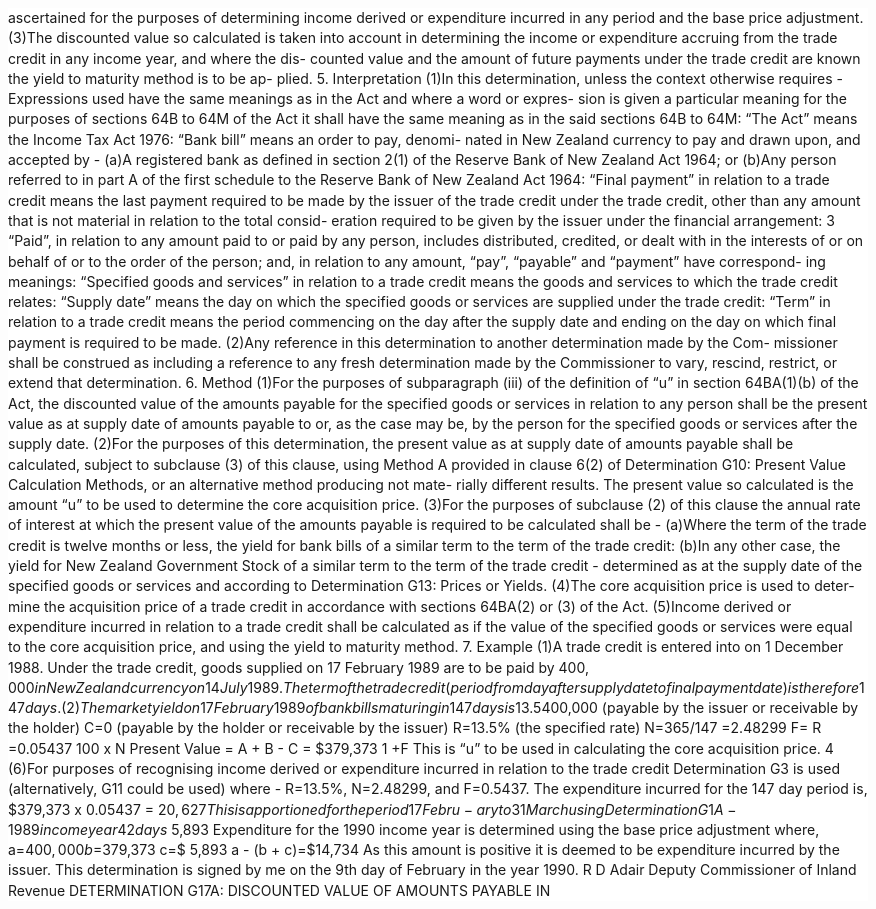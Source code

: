ascertained for the purposes of determining income derived or expenditure incurred in any period and the base price adjustment. (3)The discounted value so calculated is taken into account in determining the income or expenditure accruing from the trade credit in any income year, and where the dis- counted value and the amount of future payments under the trade credit are known the yield to maturity method is to be ap- plied. 5. Interpretation (1)In this determination, unless the context otherwise requires - Expressions used have the same meanings as in the Act and where a word or expres- sion is given a particular meaning for the purposes of sections 64B to 64M of the Act it shall have the same meaning as in the said sections 64B to 64M: “The Act” means the Income Tax Act 1976: “Bank bill” means an order to pay, denomi- nated in New Zealand currency to pay and drawn upon, and accepted by - (a)A registered bank as defined in section 2(1) of the Reserve Bank of New Zealand Act 1964; or (b)Any person referred to in part A of the first schedule to the Reserve Bank of New Zealand Act 1964: “Final payment” in relation to a trade credit means the last payment required to be made by the issuer of the trade credit under the trade credit, other than any amount that is not material in relation to the total consid- eration required to be given by the issuer under the financial arrangement: 3 “Paid”, in relation to any amount paid to or paid by any person, includes distributed, credited, or dealt with in the interests of or on behalf of or to the order of the person; and, in relation to any amount, “pay”, “payable” and “payment” have correspond- ing meanings: “Specified goods and services” in relation to a trade credit means the goods and services to which the trade credit relates: “Supply date” means the day on which the specified goods or services are supplied under the trade credit: “Term” in relation to a trade credit means the period commencing on the day after the supply date and ending on the day on which final payment is required to be made. (2)Any reference in this determination to another determination made by the Com- missioner shall be construed as including a reference to any fresh determination made by the Commissioner to vary, rescind, restrict, or extend that determination. 6. Method (1)For the purposes of subparagraph (iii) of the definition of “u” in section 64BA(1)(b) of the Act, the discounted value of the amounts payable for the specified goods or services in relation to any person shall be the present value as at supply date of amounts payable to or, as the case may be, by the person for the specified goods or services after the supply date. (2)For the purposes of this determination, the present value as at supply date of amounts payable shall be calculated, subject to subclause (3) of this clause, using Method A provided in clause 6(2) of Determination G10: Present Value Calculation Methods, or an alternative method producing not mate- rially different results. The present value so calculated is the amount “u” to be used to determine the core acquisition price. (3)For the purposes of subclause (2) of this clause the annual rate of interest at which the present value of the amounts payable is required to be calculated shall be - (a)Where the term of the trade credit is twelve months or less, the yield for bank bills of a similar term to the term of the trade credit: (b)In any other case, the yield for New Zealand Government Stock of a similar term to the term of the trade credit - determined as at the supply date of the specified goods or services and according to Determination G13: Prices or Yields. (4)The core acquisition price is used to deter- mine the acquisition price of a trade credit in accordance with sections 64BA(2) or (3) of the Act. (5)Income derived or expenditure incurred in relation to a trade credit shall be calculated as if the value of the specified goods or services were equal to the core acquisition price, and using the yield to maturity method. 7. Example (1)A trade credit is entered into on 1 December 1988. Under the trade credit, goods supplied on 17 February 1989 are to be paid by $400,000 in New Zealand currency on 14 July 1989. The term of the trade credit (period from day after supply date to final payment date) is therefore 147 days. (2)The market yield on 17 February 1989 of bank bills maturing in 147 days is 13.5% ascertained in accordance with Determina- tion G13: Prices or Yields. (3)In this case, the purchaser is the “issuer” for purposes of the accruals legislation. (4)The purchaser has a 31 March balance date. (5)Method A of Determination G10: Present Value Calculation Methods, is applied to calculate the present value as at 17 February 1989 (the “specified date”) as follows - A=0 B=$400,000 (payable by the issuer or receivable by the holder) C=0 (payable by the holder or receivable by the issuer) R=13.5% (the specified rate) N=365/147 =2.48299 F= R =0.05437 100 x N Present Value = A + B - C = $379,373 1 +F This is “u” to be used in calculating the core acquisition price. 4 (6)For purposes of recognising income derived or expenditure incurred in relation to the trade credit Determination G3 is used (alternatively, G11 could be used) where - R=13.5%, N=2.48299, and F=0.5437. The expenditure incurred for the 147 day period is, $379,373 x 0.05437 = $20,627 This is apportioned for the period 17 Febru- ary to 31 March using Determination G1A - 1989 income year42 days$ 5,893 Expenditure for the 1990 income year is determined using the base price adjustment where, a=$400,000 b=$379,373 c=$ 5,893 a - (b + c)=$14,734 As this amount is positive it is deemed to be expenditure incurred by the issuer. This determination is signed by me on the 9th day of February in the year 1990. R D Adair Deputy Commissioner of Inland Revenue DETERMINATION G17A: DISCOUNTED VALUE OF AMOUNTS PAYABLE IN